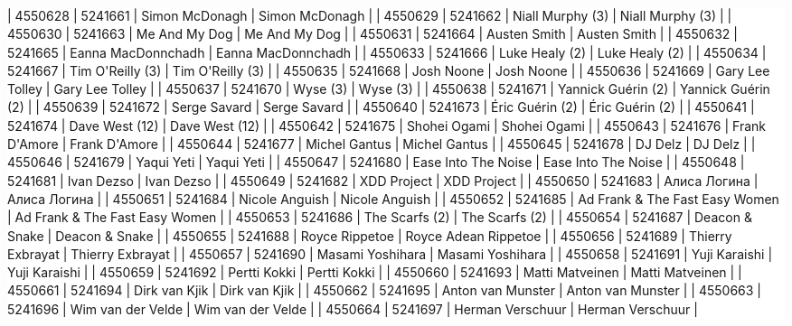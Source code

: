 | 4550628 | 5241661 | Simon McDonagh | Simon McDonagh |
| 4550629 | 5241662 | Niall Murphy (3) | Niall Murphy (3) |
| 4550630 | 5241663 | Me And My Dog | Me And My Dog |
| 4550631 | 5241664 | Austen Smith | Austen Smith |
| 4550632 | 5241665 | Eanna MacDonnchadh | Eanna MacDonnchadh |
| 4550633 | 5241666 | Luke Healy (2) | Luke Healy (2) |
| 4550634 | 5241667 | Tim O'Reilly (3) | Tim O'Reilly (3) |
| 4550635 | 5241668 | Josh Noone | Josh Noone |
| 4550636 | 5241669 | Gary Lee Tolley | Gary Lee Tolley |
| 4550637 | 5241670 | Wyse (3) | Wyse (3) |
| 4550638 | 5241671 | Yannick Guérin (2) | Yannick Guérin (2) |
| 4550639 | 5241672 | Serge Savard | Serge Savard |
| 4550640 | 5241673 | Éric Guérin (2) | Éric Guérin (2) |
| 4550641 | 5241674 | Dave West (12) | Dave West (12) |
| 4550642 | 5241675 | Shohei Ogami | Shohei Ogami |
| 4550643 | 5241676 | Frank D'Amore | Frank D'Amore |
| 4550644 | 5241677 | Michel Gantus | Michel Gantus |
| 4550645 | 5241678 | DJ Delz | DJ Delz |
| 4550646 | 5241679 | Yaqui Yeti | Yaqui Yeti |
| 4550647 | 5241680 | Ease Into The Noise | Ease Into The Noise |
| 4550648 | 5241681 | Ivan Dezso | Ivan Dezso |
| 4550649 | 5241682 | XDD Project | XDD Project |
| 4550650 | 5241683 | Алиса Логина | Алиса Логина |
| 4550651 | 5241684 | Nicole Anguish | Nicole Anguish |
| 4550652 | 5241685 | Ad Frank & The Fast Easy Women | Ad Frank & The Fast Easy Women |
| 4550653 | 5241686 | The Scarfs (2) | The Scarfs (2) |
| 4550654 | 5241687 | Deacon & Snake | Deacon & Snake |
| 4550655 | 5241688 | Royce Rippetoe | Royce Adean Rippetoe |
| 4550656 | 5241689 | Thierry Exbrayat | Thierry Exbrayat |
| 4550657 | 5241690 | Masami Yoshihara | Masami Yoshihara |
| 4550658 | 5241691 | Yuji Karaishi | Yuji Karaishi |
| 4550659 | 5241692 | Pertti Kokki | Pertti Kokki |
| 4550660 | 5241693 | Matti Matveinen | Matti Matveinen |
| 4550661 | 5241694 | Dirk van Kjik | Dirk van Kjik |
| 4550662 | 5241695 | Anton van Munster | Anton van Munster |
| 4550663 | 5241696 | Wim van der Velde | Wim van der Velde |
| 4550664 | 5241697 | Herman Verschuur | Herman Verschuur |